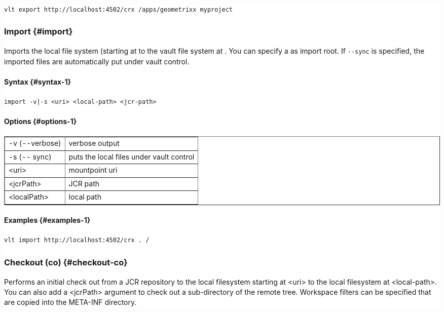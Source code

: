 ```shell
vlt export http://localhost:4502/crx /apps/geometrixx myproject
```

### Import {#import}

Imports the local file system (starting at <local-path> to the vault file system at <uri>. You can specify a <jcr-path>as import root. If `--sync` is specified, the imported files are automatically put under vault control.

#### Syntax {#syntax-1}

```shell
import -v|-s <uri> <local-path> <jcr-path>
```

#### Options {#options-1}

<table border="1" cellpadding="1" cellspacing="0" width="400"> 
 <tbody> 
  <tr> 
   <td>-v (--verbose)</td> 
   <td>verbose output</td> 
  </tr> 
  <tr> 
   <td>-s (-- sync)<br /> </td> 
   <td>puts the local files under vault control</td> 
  </tr> 
  <tr> 
   <td>&lt;uri&gt;</td> 
   <td>mountpoint uri</td> 
  </tr> 
  <tr> 
   <td>&lt;jcrPath&gt;</td> 
   <td>JCR path<br /> </td> 
  </tr> 
  <tr> 
   <td>&lt;localPath&gt;</td> 
   <td>local path<br /> </td> 
  </tr> 
 </tbody> 
</table>

#### Examples {#examples-1}

```shell
vlt import http://localhost:4502/crx . /
```

### Checkout (co) {#checkout-co}

Performs an initial check out from a JCR repository to the local filesystem starting at &lt;uri&gt; to the local filesystem at &lt;local-path&gt;. You can also add a &lt;jcrPath&gt; argument to check out a sub-directory of the remote tree. Workspace filters can be specified that are copied into the META-INF directory.
